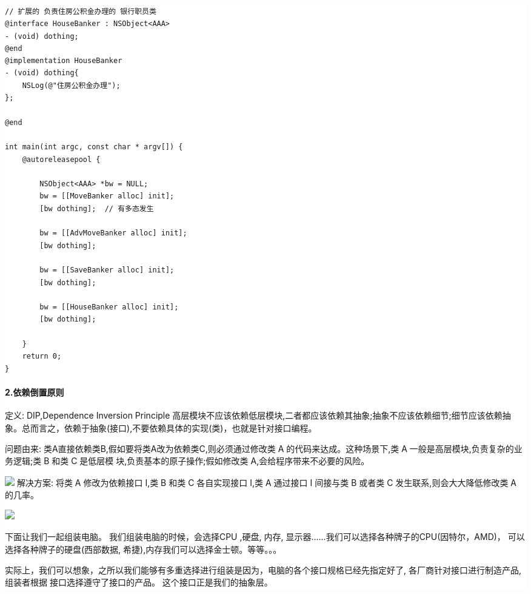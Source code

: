 	// 扩展的 负责住房公积金办理的 银行职员类
	@interface HouseBanker : NSObject<AAA>
	- (void) dothing;
	@end
	@implementation HouseBanker
	- (void) dothing{
	    NSLog(@"住房公积金办理");
	};

	@end
	
	int main(int argc, const char * argv[]) {
	    @autoreleasepool {
	        
	        NSObject<AAA> *bw = NULL;
	        bw = [[MoveBanker alloc] init];
	        [bw dothing];  // 有多态发生
	        
	        bw = [[AdvMoveBanker alloc] init];
	        [bw dothing];
	        
	        bw = [[SaveBanker alloc] init];
	        [bw dothing];
	        
	        bw = [[HouseBanker alloc] init];
	        [bw dothing];
	
	    }
	    return 0;
	}






#### 2.依赖倒置原则

定义: DIP,Dependence Inversion Principle  高层模块不应该依赖低层模块,二者都应该依赖其抽象;抽象不应该依赖细节;细节应该依赖抽象。总而言之，依赖于抽象(接口),不要依赖具体的实现(类)，也就是针对接口编程。

问题由来:
类A直接依赖类B,假如要将类A改为依赖类C,则必须通过修改类 A 的代码来达成。这种场景下,类 A 一般是高层模块,负责复杂的业务逻辑;类 B 和类 C 是低层模 块,负责基本的原子操作;假如修改类 A,会给程序带来不必要的风险。

![](https://penglimin.github.io/assets/LeonpengPicture/依赖倒置1.png)
解决方案:
将类 A 修改为依赖接口 I,类 B 和类 C 各自实现接口 I,类 A 通过接口 I 间接与类 B
或者类 C 发生联系,则会大大降低修改类 A 的几率。

![](https://penglimin.github.io/assets/LeonpengPicture/依赖倒置2.png)

下面让我们一起组装电脑。
我们组装电脑的时候，会选择CPU ,硬盘, 内存, 显示器......我们可以选择各种牌子的CPU(因特尔，AMD)， 可以选择各种牌子的硬盘(西部数据, 希捷),内存我们可以选择金士顿。等等。。。

实际上，我们可以想象，之所以我们能够有多重选择进行组装是因为，电脑的各个接口规格已经先指定好了, 各厂商针对接口进行制造产品, 组装者根据 接口选择遵守了接口的产品。
这个接口正是我们的抽象层。
